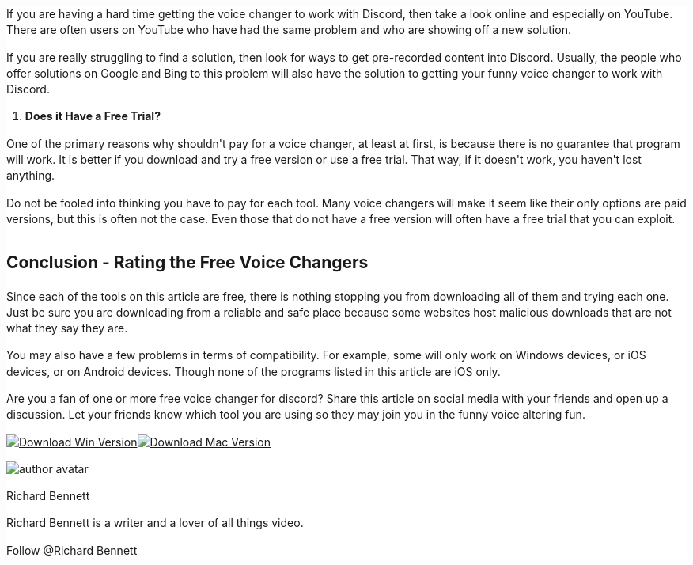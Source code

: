 If you are having a hard time getting the voice changer to work with Discord, then take a look online and especially on YouTube. There are often users on YouTube who have had the same problem and who are showing off a new solution.

If you are really struggling to find a solution, then look for ways to get pre-recorded content into Discord. Usually, the people who offer solutions on Google and Bing to this problem will also have the solution to getting your funny voice changer to work with Discord.

1. **Does it Have a Free Trial?**

One of the primary reasons why shouldn't pay for a voice changer, at least at first, is because there is no guarantee that program will work. It is better if you download and try a free version or use a free trial. That way, if it doesn't work, you haven't lost anything.

Do not be fooled into thinking you have to pay for each tool. Many voice changers will make it seem like their only options are paid versions, but this is often not the case. Even those that do not have a free version will often have a free trial that you can exploit.

## Conclusion - Rating the Free Voice Changers

Since each of the tools on this article are free, there is nothing stopping you from downloading all of them and trying each one. Just be sure you are downloading from a reliable and safe place because some websites host malicious downloads that are not what they say they are.

You may also have a few problems in terms of compatibility. For example, some will only work on Windows devices, or iOS devices, or on Android devices. Though none of the programs listed in this article are iOS only.

Are you a fan of one or more free voice changer for discord? Share this article on social media with your friends and open up a discussion. Let your friends know which tool you are using so they may join you in the funny voice altering fun.

[![Download Win Version](https://images.wondershare.com/filmora/guide/download-btn-win.jpg)](https://tools.techidaily.com/wondershare/filmora/download/)[![Download Mac Version](https://images.wondershare.com/filmora/guide/download-btn-mac.jpg)](https://tools.techidaily.com/wondershare/filmora/download/)

![author avatar](https://images.wondershare.com/filmora/article-images/richard-bennett.jpg)

Richard Bennett

Richard Bennett is a writer and a lover of all things video.

Follow @Richard Bennett

<ins class="adsbygoogle"
     style="display:block"
     data-ad-format="autorelaxed"
     data-ad-client="ca-pub-7571918770474297"
     data-ad-slot="1223367746"></ins>

<ins class="adsbygoogle"
     style="display:block"
     data-ad-client="ca-pub-7571918770474297"
     data-ad-slot="8358498916"
     data-ad-format="auto"
     data-full-width-responsive="true"></ins>
